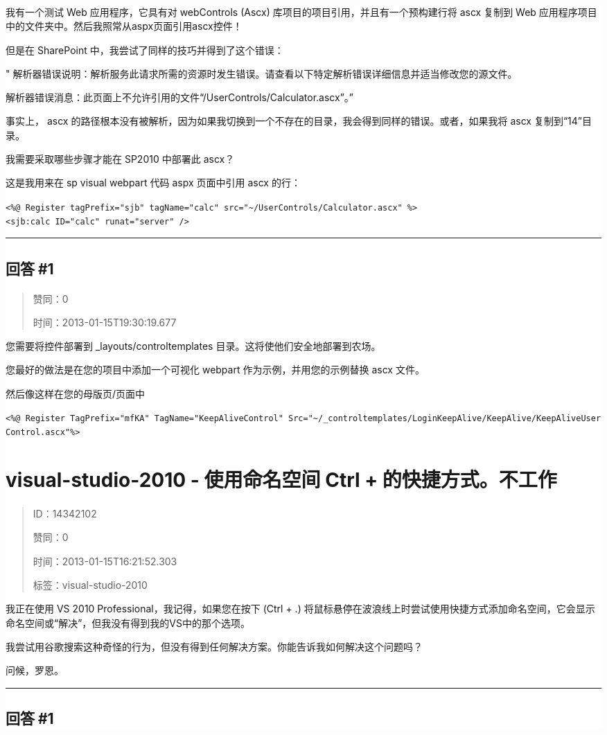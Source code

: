 我有一个测试 Web 应用程序，它具有对 webControls (Ascx) 库项目的项目引用，并且有一个预构建行将 ascx 复制到 Web 应用程序项目中的文件夹中。然后我照常从aspx页面引用ascx控件！

但是在 SharePoint 中，我尝试了同样的技巧并得到了这个错误：

" 解析器错误说明：解析服务此请求所需的资源时发生错误。请查看以下特定解析错误详细信息并适当修改您的源文件。

解析器错误消息：此页面上不允许引用的文件“/UserControls/Calculator.ascx”。”

事实上， ascx 的路径根本没有被解析，因为如果我切换到一个不存在的目录，我会得到同样的错误。或者，如果我将 ascx 复制到“14”目录。

我需要采取哪些步骤才能在 SP2010 中部署此 ascx？

这是我用来在 sp visual webpart 代码 aspx 页面中引用 ascx 的行：

```
<%@ Register tagPrefix="sjb" tagName="calc" src="~/UserControls/Calculator.ascx" %>
<sjb:calc ID="calc" runat="server" /> 
```

* * *

## 回答 #1

> 赞同：0
> 
> 时间：2013-01-15T19:30:19.677

您需要将控件部署到 _layouts/controltemplates 目录。这将使他们安全地部署到农场。

您最好的做法是在您的项目中添加一个可视化 webpart 作为示例，并用您的示例替换 ascx 文件。

然后像这样在您的母版页/页面中

```
<%@ Register TagPrefix="mfKA" TagName="KeepAliveControl" Src="~/_controltemplates/LoginKeepAlive/KeepAlive/KeepAliveUserControl.ascx"%> 
```

# visual-studio-2010 - 使用命名空间 Ctrl + 的快捷方式。不工作

> ID：14342102
> 
> 赞同：0
> 
> 时间：2013-01-15T16:21:52.303
> 
> 标签：visual-studio-2010

我正在使用 VS 2010 Professional，我记得，如果您在按下 (Ctrl + .) 将鼠标悬停在波浪线上时尝试使用快捷方式添加命名空间，它会显示命名空间或“解决”，但我没有得到我的VS中的那个选项。

我尝试用谷歌搜索这种奇怪的行为，但没有得到任何解决方案。你能告诉我如何解决这个问题吗？

问候，罗恩。

* * *

## 回答 #1
